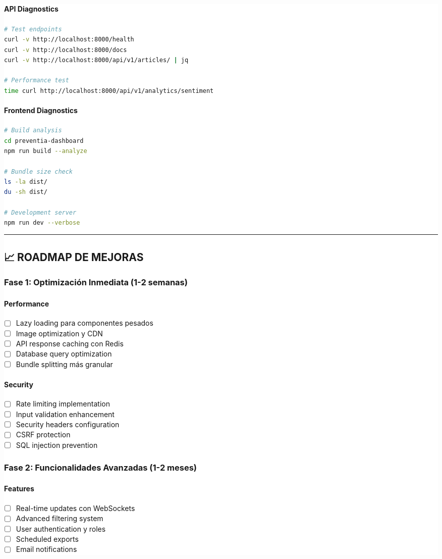 #### API Diagnostics
```bash
# Test endpoints
curl -v http://localhost:8000/health
curl -v http://localhost:8000/docs
curl -v http://localhost:8000/api/v1/articles/ | jq

# Performance test
time curl http://localhost:8000/api/v1/analytics/sentiment
```

#### Frontend Diagnostics
```bash
# Build analysis
cd preventia-dashboard
npm run build --analyze

# Bundle size check
ls -la dist/
du -sh dist/

# Development server
npm run dev --verbose
```

---

## 📈 ROADMAP DE MEJORAS

### Fase 1: Optimización Inmediata (1-2 semanas)

#### Performance
- [ ] Lazy loading para componentes pesados
- [ ] Image optimization y CDN
- [ ] API response caching con Redis
- [ ] Database query optimization
- [ ] Bundle splitting más granular

#### Security
- [ ] Rate limiting implementation
- [ ] Input validation enhancement
- [ ] Security headers configuration
- [ ] CSRF protection
- [ ] SQL injection prevention

### Fase 2: Funcionalidades Avanzadas (1-2 meses)

#### Features
- [ ] Real-time updates con WebSockets
- [ ] Advanced filtering system
- [ ] User authentication y roles
- [ ] Scheduled exports
- [ ] Email notifications
